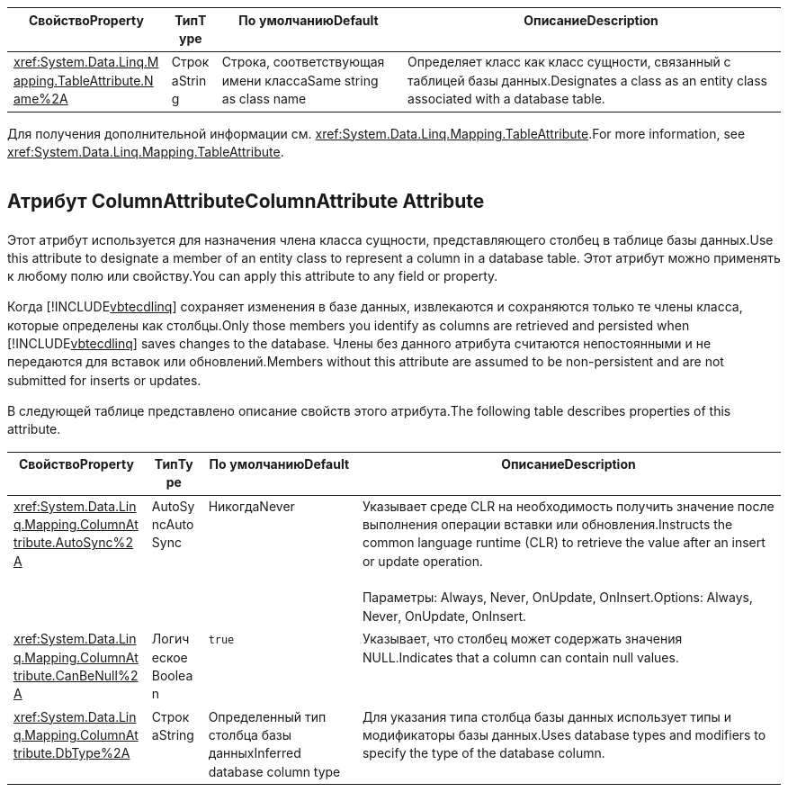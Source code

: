 |<span data-ttu-id="16c03-131">Свойство</span><span class="sxs-lookup"><span data-stu-id="16c03-131">Property</span></span>|<span data-ttu-id="16c03-132">Тип</span><span class="sxs-lookup"><span data-stu-id="16c03-132">Type</span></span>|<span data-ttu-id="16c03-133">По умолчанию</span><span class="sxs-lookup"><span data-stu-id="16c03-133">Default</span></span>|<span data-ttu-id="16c03-134">Описание</span><span class="sxs-lookup"><span data-stu-id="16c03-134">Description</span></span>|  
|--------------|----------|-------------|-----------------|  
|<xref:System.Data.Linq.Mapping.TableAttribute.Name%2A>|<span data-ttu-id="16c03-135">Строка</span><span class="sxs-lookup"><span data-stu-id="16c03-135">String</span></span>|<span data-ttu-id="16c03-136">Строка, соответствующая имени класса</span><span class="sxs-lookup"><span data-stu-id="16c03-136">Same string as class name</span></span>|<span data-ttu-id="16c03-137">Определяет класс как класс сущности, связанный с таблицей базы данных.</span><span class="sxs-lookup"><span data-stu-id="16c03-137">Designates a class as an entity class associated with a database table.</span></span>|  
  
 <span data-ttu-id="16c03-138">Для получения дополнительной информации см. <xref:System.Data.Linq.Mapping.TableAttribute>.</span><span class="sxs-lookup"><span data-stu-id="16c03-138">For more information, see <xref:System.Data.Linq.Mapping.TableAttribute>.</span></span>  
  
## <a name="columnattribute-attribute"></a><span data-ttu-id="16c03-139">Атрибут ColumnAttribute</span><span class="sxs-lookup"><span data-stu-id="16c03-139">ColumnAttribute Attribute</span></span>  

 <span data-ttu-id="16c03-140">Этот атрибут используется для назначения члена класса сущности, представляющего столбец в таблице базы данных.</span><span class="sxs-lookup"><span data-stu-id="16c03-140">Use this attribute to designate a member of an entity class to represent a column in a database table.</span></span> <span data-ttu-id="16c03-141">Этот атрибут можно применять к любому полю или свойству.</span><span class="sxs-lookup"><span data-stu-id="16c03-141">You can apply this attribute to any field or property.</span></span>  
  
 <span data-ttu-id="16c03-142">Когда [!INCLUDE[vbtecdlinq](../../../../../../includes/vbtecdlinq-md.md)] сохраняет изменения в базе данных, извлекаются и сохраняются только те члены класса, которые определены как столбцы.</span><span class="sxs-lookup"><span data-stu-id="16c03-142">Only those members you identify as columns are retrieved and persisted when [!INCLUDE[vbtecdlinq](../../../../../../includes/vbtecdlinq-md.md)] saves changes to the database.</span></span> <span data-ttu-id="16c03-143">Члены без данного атрибута считаются непостоянными и не передаются для вставок или обновлений.</span><span class="sxs-lookup"><span data-stu-id="16c03-143">Members without this attribute are assumed to be non-persistent and are not submitted for inserts or updates.</span></span>  
  
 <span data-ttu-id="16c03-144">В следующей таблице представлено описание свойств этого атрибута.</span><span class="sxs-lookup"><span data-stu-id="16c03-144">The following table describes properties of this attribute.</span></span>  
  
|<span data-ttu-id="16c03-145">Свойство</span><span class="sxs-lookup"><span data-stu-id="16c03-145">Property</span></span>|<span data-ttu-id="16c03-146">Тип</span><span class="sxs-lookup"><span data-stu-id="16c03-146">Type</span></span>|<span data-ttu-id="16c03-147">По умолчанию</span><span class="sxs-lookup"><span data-stu-id="16c03-147">Default</span></span>|<span data-ttu-id="16c03-148">Описание</span><span class="sxs-lookup"><span data-stu-id="16c03-148">Description</span></span>|  
|--------------|----------|-------------|-----------------|  
|<xref:System.Data.Linq.Mapping.ColumnAttribute.AutoSync%2A>|<span data-ttu-id="16c03-149">AutoSync</span><span class="sxs-lookup"><span data-stu-id="16c03-149">AutoSync</span></span>|<span data-ttu-id="16c03-150">Никогда</span><span class="sxs-lookup"><span data-stu-id="16c03-150">Never</span></span>|<span data-ttu-id="16c03-151">Указывает среде CLR на необходимость получить значение после выполнения операции вставки или обновления.</span><span class="sxs-lookup"><span data-stu-id="16c03-151">Instructs the common language runtime (CLR) to retrieve the value after an insert or update operation.</span></span><br /><br /> <span data-ttu-id="16c03-152">Параметры: Always, Never, OnUpdate, OnInsert.</span><span class="sxs-lookup"><span data-stu-id="16c03-152">Options: Always, Never, OnUpdate, OnInsert.</span></span>|  
|<xref:System.Data.Linq.Mapping.ColumnAttribute.CanBeNull%2A>|<span data-ttu-id="16c03-153">Логическое</span><span class="sxs-lookup"><span data-stu-id="16c03-153">Boolean</span></span>|`true`|<span data-ttu-id="16c03-154">Указывает, что столбец может содержать значения NULL.</span><span class="sxs-lookup"><span data-stu-id="16c03-154">Indicates that a column can contain null values.</span></span>|  
|<xref:System.Data.Linq.Mapping.ColumnAttribute.DbType%2A>|<span data-ttu-id="16c03-155">Строка</span><span class="sxs-lookup"><span data-stu-id="16c03-155">String</span></span>|<span data-ttu-id="16c03-156">Определенный тип столбца базы данных</span><span class="sxs-lookup"><span data-stu-id="16c03-156">Inferred database column type</span></span>|<span data-ttu-id="16c03-157">Для указания типа столбца базы данных использует типы и модификаторы базы данных.</span><span class="sxs-lookup"><span data-stu-id="16c03-157">Uses database types and modifiers to specify the type of the database column.</span></span>|  